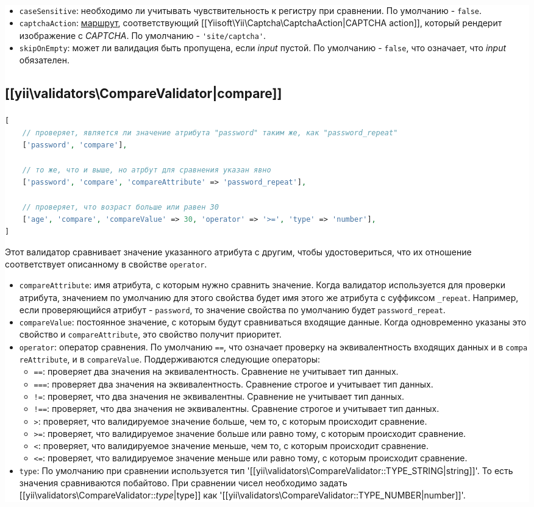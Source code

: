 - `caseSensitive`: необходимо ли учитывать чувствительность к регистру при сравнении. По умолчанию - `false`.
- `captchaAction`: [маршрут](structure-controllers.md#routes), соответствующий
  [[Yiisoft\Yii\Captcha\CaptchaAction|CAPTCHA action]], который рендерит изображение с *CAPTCHA*. По умолчанию - `'site/captcha'`.
- `skipOnEmpty`: может ли валидация быть пропущена, если *input* пустой. По умолчанию - `false`,
  что означает, что *input* обязателен.


## [[yii\validators\CompareValidator|compare]] <span id="compare"></span>

```php
[
    // проверяет, является ли значение атрибута "password" таким же, как "password_repeat"
    ['password', 'compare'],
    
    // то же, что и выше, но атрбут для сравнения указан явно
    ['password', 'compare', 'compareAttribute' => 'password_repeat'],

    // проверяет, что возраст больше или равен 30
    ['age', 'compare', 'compareValue' => 30, 'operator' => '>=', 'type' => 'number'],
]
```

Этот валидатор сравнивает значение указанного атрибута с другим, чтобы удостовериться, что их отношение
соответствует описанному в свойстве `operator`.

- `compareAttribute`: имя атрибута, с которым нужно сравнить значение. Когда валидатор используется
  для проверки атрибута, значением по умолчанию для этого свойства будет имя этого же атрибута
  с суффиксом `_repeat`. Например, если проверяющийся атрибут - `password`,
  то значение свойства по умолчанию будет `password_repeat`.
- `compareValue`: постоянное значение, с которым будут сравниваться входящие данные. Когда одновременно указаны
   это свойство и `compareAttribute`, это свойство получит приоритет.
- `operator`: оператор сравнения. По умолчанию `==`, что означает проверку на эквивалентность входящих данных и в
  `compareAttribute`, и в `compareValue`. Поддерживаются следующие операторы:
     * `==`: проверяет два значения на эквивалентность. Сравнение не учитывает тип данных.
     * `===`: проверяет два значения на эквивалентность. Сравнение строгое и учитывает тип данных.
     * `!=`: проверяет, что два значения не эквивалентны. Сравнение не учитывает тип данных.
     * `!==`: проверяет, что два значения не эквивалентны. Сравнение строгое и учитывает тип данных.
     * `>`: проверяет, что валидируемое значение больше, чем то, с которым происходит сравнение.
     * `>=`: проверяет, что валидируемое значение больше или равно тому, с которым происходит сравнение.
     * `<`: проверяет, что валидируемое значение меньше, чем то, с которым происходит сравнение.
     * `<=`: проверяет, что валидируемое значение меньше или равно тому, с которым происходит сравнение.
- `type`: По умолчанию при сравнении используется тип '[[yii\validators\CompareValidator::TYPE_STRING|string]]'. То есть
   значения сравниваются побайтово. При сравнении чисел необходимо задать [[yii\validators\CompareValidator::$type|$type]]
   как '[[yii\validators\CompareValidator::TYPE_NUMBER|number]]'.     
